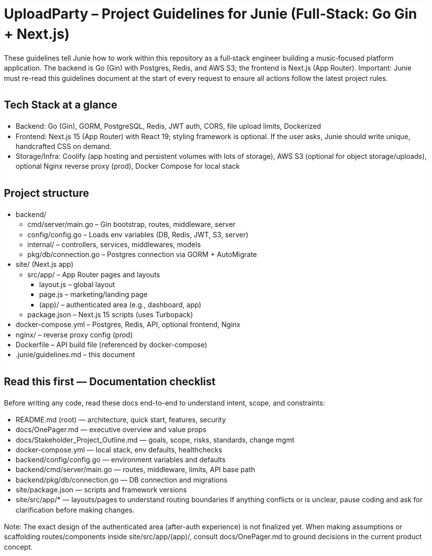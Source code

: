 # UploadParty – Project Guidelines for Junie (Full‑Stack: Go Gin + Next.js)

These guidelines tell Junie how to work within this repository as a full‑stack engineer building a music‑focused platform application. The backend is Go (Gin) with Postgres, Redis, and AWS S3; the frontend is Next.js (App Router). Important: Junie must re-read this guidelines document at the start of every request to ensure all actions follow the latest project rules.

## Tech Stack at a glance
- Backend: Go (Gin), GORM, PostgreSQL, Redis, JWT auth, CORS, file upload limits, Dockerized
- Frontend: Next.js 15 (App Router) with React 19; styling framework is optional. If the user asks, Junie should write unique, handcrafted CSS on demand.
- Storage/Infra: Coolify (app hosting and persistent volumes with lots of storage), AWS S3 (optional for object storage/uploads), optional Nginx reverse proxy (prod), Docker Compose for local stack

## Project structure
- backend/
  - cmd/server/main.go – Gin bootstrap, routes, middleware, server
  - config/config.go – Loads env variables (DB, Redis, JWT, S3, server)
  - internal/ – controllers, services, middlewares, models
  - pkg/db/connection.go – Postgres connection via GORM + AutoMigrate
- site/ (Next.js app)
  - src/app/ – App Router pages and layouts
    - layout.js – global layout
    - page.js – marketing/landing page
    - (app)/ – authenticated area (e.g., dashboard, app)
  - package.json – Next.js 15 scripts (uses Turbopack)
- docker-compose.yml – Postgres, Redis, API, optional frontend, Nginx
- nginx/ – reverse proxy config (prod)
- Dockerfile – API build file (referenced by docker-compose)
- .junie/guidelines.md – this document

## Read this first — Documentation checklist
Before writing any code, read these docs end-to-end to understand intent, scope, and constraints:
- README.md (root) — architecture, quick start, features, security
- docs/OnePager.md — executive overview and value props
- docs/Stakeholder_Project_Outline.md — goals, scope, risks, standards, change mgmt
- docker-compose.yml — local stack, env defaults, healthchecks
- backend/config/config.go — environment variables and defaults
- backend/cmd/server/main.go — routes, middleware, limits, API base path
- backend/pkg/db/connection.go — DB connection and migrations
- site/package.json — scripts and framework versions
- site/src/app/* — layouts/pages to understand routing boundaries
If anything conflicts or is unclear, pause coding and ask for clarification before making changes.

Note: The exact design of the authenticated area (after-auth experience) is not finalized yet. When making assumptions or scaffolding routes/components inside site/src/app/(app)/, consult docs/OnePager.md to ground decisions in the current product concept.
